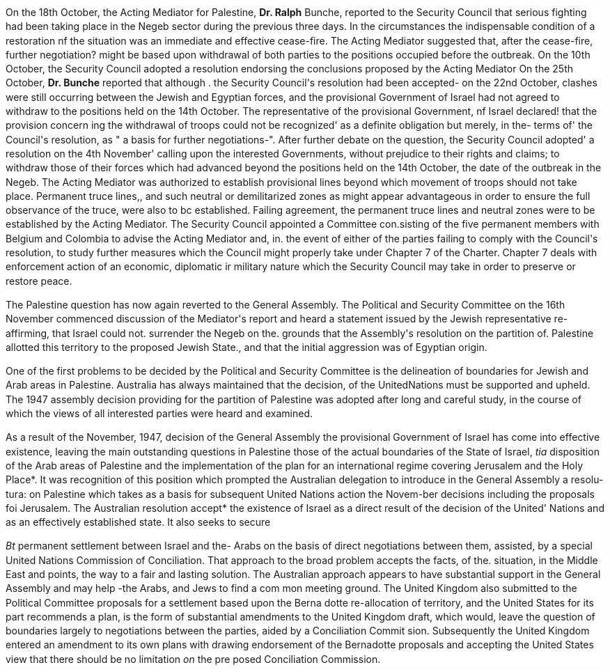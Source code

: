 On the 18th October, the Acting Mediator for Palestine,  **Dr. Ralph**  Bunche, reported to the Security Council that serious fighting had been taking place in the Negeb sector during the previous three days. In the circumstances the indispensable condition of a restoration nf the situation was an immediate and effective cease-fire. The Acting Mediator suggested that, after the cease-fire, further negotiation? might be based upon withdrawal of both parties to the positions occupied before the outbreak. On the 10th October, the Security Council adopted a resolution endorsing the conclusions proposed by the Acting Mediator On the 25th October,  **Dr. Bunche**  reported that although . the Security Council's resolution  had been accepted- on the 22nd October, clashes were still occurring between the Jewish and Egyptian forces, and the provisional Government of Israel had not agreed to withdraw to the positions held on the 14th October. The representative of the provisional Government, nf Israel declared! that the provision concern ing the withdrawal of troops could not be recognized' as a definite obligation but merely, in the- terms of' the Council's resolution, as " a basis for further negotiations-". After further debate on the question, the Security Council adopted' a resolution on the 4th November' calling upon the interested Governments, without prejudice to their rights and claims; to withdraw those of their forces which had advanced beyond the positions held on the 14th October, the date of the outbreak in the  Negeb.  The Acting Mediator was authorized to establish provisional lines beyond which movement of troops should not take place. Permanent truce lines,, and such neutral or demilitarized zones as might appear advantageous in order to ensure the full observance of the truce, were also to bc established. Failing agreement, the permanent truce lines and neutral zones were to be established by the Acting Mediator. The Security Council appointed a Committee con.sisting of the five permanent members with Belgium and Colombia to advise the Acting Mediator and, in. the event of either of the parties failing to comply with the Council's resolution, to study further measures which the Council might properly take under Chapter 7 of the Charter. Chapter 7 deals with  enforcement  action of an economic, diplomatic  ir  military nature which the Security Council may take in order to preserve or restore peace. 

The Palestine question has now again reverted to the General Assembly. The Political and Security Committee on the 16th November commenced discussion of the Mediator's report and heard a statement issued by the Jewish representative re-affirming, that Israel could not. surrender the  Negeb  on the. grounds that the Assembly's resolution on the partition of. Palestine allotted this territory to the proposed Jewish State., and that the initial  aggression  was of Egyptian origin. 

One of the first problems to be decided by the Political and Security Committee is the delineation of boundaries for Jewish and Arab areas in Palestine. Australia has always maintained that the decision, of the  UnitedNations  must be supported and upheld. The 1947 assembly decision providing for the partition of Palestine was adopted after long and careful study, in the course of which the views of all interested parties were heard and examined. 

As a result of the November, 1947, decision of the General Assembly the provisional Government of Israel has come into effective existence, leaving the main outstanding questions in Palestine those of the actual boundaries of the State of Israel,  *tia*  disposition of the Arab areas of Palestine and the implementation of the plan for an international regime covering Jerusalem and the Holy Place*. It was recognition of this position which prompted the Australian delegation to introduce in the General Assembly a  resolu-tura:  on Palestine which takes as a basis for subsequent United Nations action the  Novem-ber  decisions including the proposals foi Jerusalem. The Australian resolution accept* the existence of Israel as a direct result of the decision of the United' Nations and as an  effectively  established state. It also seeks to  secure 


 *Bt* permanent settlement between Israel and the- Arabs on the basis of direct negotiations between them, assisted, by a special United Nations Commission of Conciliation. That approach to the broad problem accepts the facts, of the. situation, in the Middle East and points, the way to a fair and lasting solution. The Australian approach appears to have substantial support in the General Assembly and may help -the Arabs, and Jews to find a com mon meeting ground. The United Kingdom also submitted to the Political Committee proposals for a settlement based upon the  Berna dotte  re-allocation of territory, and the United States for its part recommends a plan, is the form of substantial amendments to the United Kingdom draft, which would, leave the question of boundaries largely to negotiations between the parties, aided by a Conciliation Commit sion. Subsequently the United Kingdom entered an amendment to its own plans with drawing endorsement of the Bernadotte proposals and accepting the United States view that there should be no limitation  *on*  the pre posed Conciliation Commission. 
